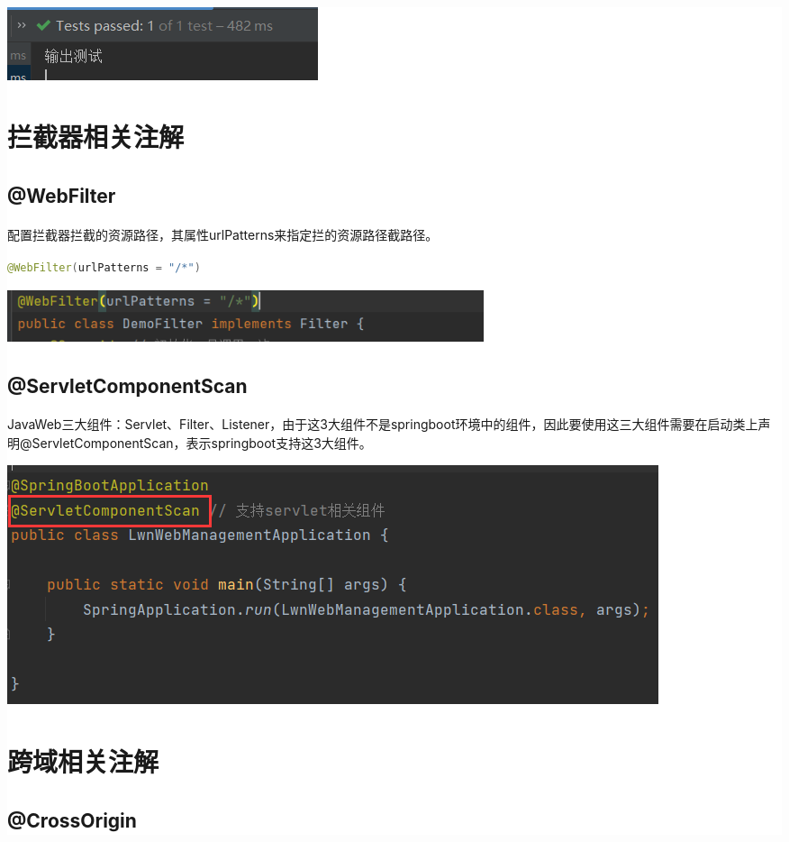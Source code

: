   ![image-20240527104024955](assets/image-20240527104024955.png)



# 拦截器相关注解

## @WebFilter

配置拦截器拦截的资源路径，其属性urlPatterns来指定拦的资源路径截路径。

```java
@WebFilter(urlPatterns = "/*")
```

![image-20240524234350041](assets/image-20240524234350041.png)



## @ServletComponentScan

JavaWeb三大组件：Servlet、Filter、Listener，由于这3大组件不是springboot环境中的组件，因此要使用这三大组件需要在启动类上声明@ServletComponentScan，表示springboot支持这3大组件。

![image-20240512135635265](assets/image-20240512135635265.png)



# 跨域相关注解

## @CrossOrigin
